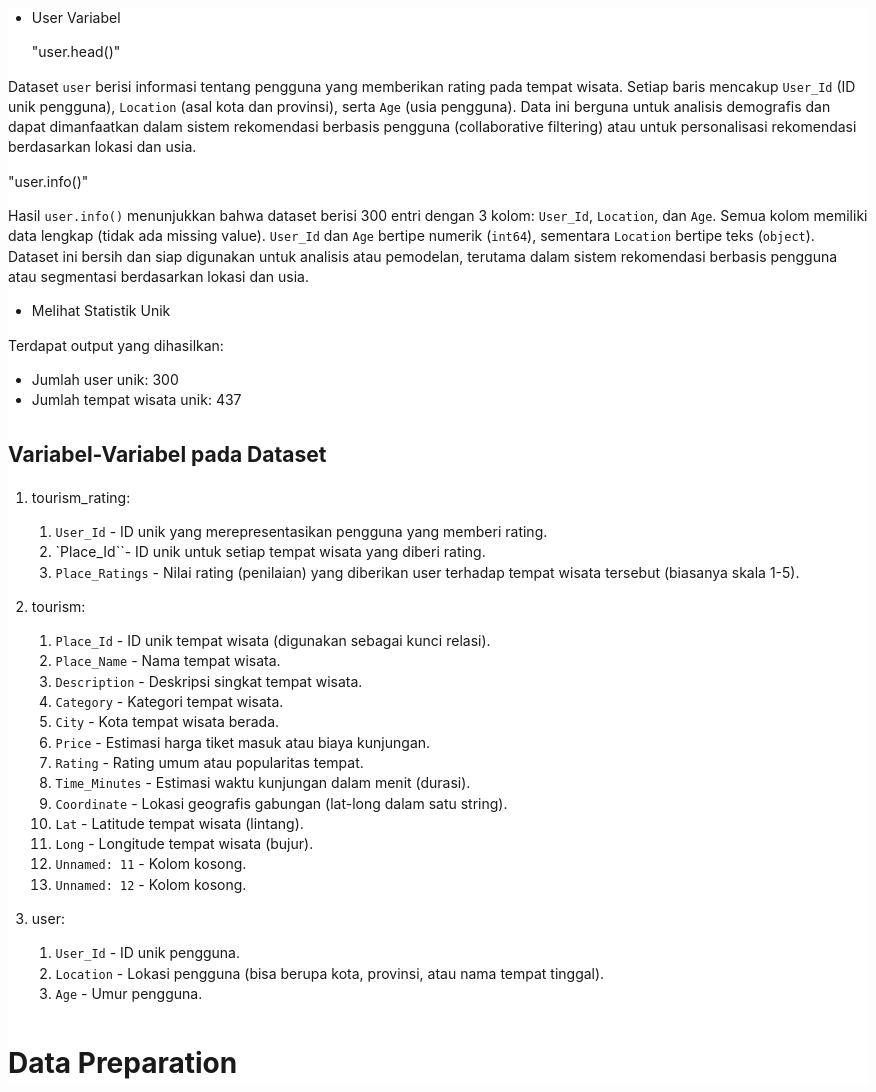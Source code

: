 - User Variabel

   "user.head()"

Dataset `user` berisi informasi tentang pengguna yang memberikan rating pada tempat wisata. Setiap baris mencakup `User_Id` (ID unik pengguna), `Location` (asal kota dan provinsi), serta `Age` (usia pengguna). Data ini berguna untuk analisis demografis dan dapat dimanfaatkan dalam sistem rekomendasi berbasis pengguna (collaborative filtering) atau untuk personalisasi rekomendasi berdasarkan lokasi dan usia.

   "user.info()"

Hasil `user.info()` menunjukkan bahwa dataset berisi 300 entri dengan 3 kolom: `User_Id`, `Location`, dan `Age`. Semua kolom memiliki data lengkap (tidak ada missing value). `User_Id` dan `Age` bertipe numerik (`int64`), sementara `Location` bertipe teks (`object`). Dataset ini bersih dan siap digunakan untuk analisis atau pemodelan, terutama dalam sistem rekomendasi berbasis pengguna atau segmentasi berdasarkan lokasi dan usia.

- Melihat Statistik Unik

Terdapat output yang dihasilkan: 

- Jumlah user unik: 300
- Jumlah tempat wisata unik: 437

## Variabel-Variabel pada Dataset

1. tourism_rating:

    1. `User_Id` - ID unik yang merepresentasikan pengguna yang memberi rating.
    2. `Place_Id``- ID unik untuk setiap tempat wisata yang diberi rating.
    3. `Place_Ratings` - Nilai rating (penilaian) yang diberikan user terhadap tempat wisata 
        tersebut (biasanya skala 1-5).

2. tourism:
    1. `Place_Id` - ID unik tempat wisata (digunakan sebagai kunci relasi).
    2. `Place_Name` - Nama tempat wisata.
    3. `Description` - Deskripsi singkat tempat wisata.
    4. `Category` - Kategori tempat wisata.
    5. `City` - Kota tempat wisata berada.
    6. `Price` - Estimasi harga tiket masuk atau biaya kunjungan.
    7. `Rating` - Rating umum atau popularitas tempat.
    8. `Time_Minutes` - Estimasi waktu kunjungan dalam menit (durasi).
    9. `Coordinate` - Lokasi geografis gabungan (lat-long dalam satu string).
    10. `Lat` - Latitude tempat wisata (lintang).
    11. `Long` - Longitude tempat wisata (bujur).
    12. `Unnamed: 11` - Kolom kosong.
    13. `Unnamed: 12` - Kolom kosong.

3. user:

    1. `User_Id` - ID unik pengguna.
    2. `Location` - Lokasi pengguna (bisa berupa kota, provinsi, atau nama tempat tinggal).
    3. `Age` - 	Umur pengguna.

# Data Preparation
